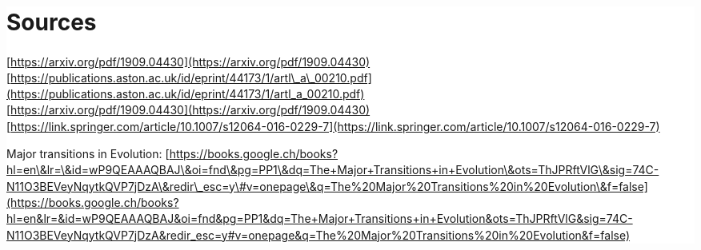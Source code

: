 # Sources

[https://arxiv.org/pdf/1909.04430](https://arxiv.org/pdf/1909.04430)  
[https://publications.aston.ac.uk/id/eprint/44173/1/artl\_a\_00210.pdf](https://publications.aston.ac.uk/id/eprint/44173/1/artl_a_00210.pdf)   
[https://arxiv.org/pdf/1909.04430](https://arxiv.org/pdf/1909.04430)  
[https://link.springer.com/article/10.1007/s12064-016-0229-7](https://link.springer.com/article/10.1007/s12064-016-0229-7) 

Major transitions in Evolution: [https://books.google.ch/books?hl=en\&lr=\&id=wP9QEAAAQBAJ\&oi=fnd\&pg=PP1\&dq=The+Major+Transitions+in+Evolution\&ots=ThJPRftVlG\&sig=74C-N11O3BEVeyNqytkQVP7jDzA\&redir\_esc=y\#v=onepage\&q=The%20Major%20Transitions%20in%20Evolution\&f=false](https://books.google.ch/books?hl=en&lr=&id=wP9QEAAAQBAJ&oi=fnd&pg=PP1&dq=The+Major+Transitions+in+Evolution&ots=ThJPRftVlG&sig=74C-N11O3BEVeyNqytkQVP7jDzA&redir_esc=y#v=onepage&q=The%20Major%20Transitions%20in%20Evolution&f=false) 

[image1]: https://en.wikipedia.org/wiki/Evolution#/media/File:Mutation_and_selection_diagram.svg
[image2]: https://en.wikipedia.org/wiki/Evolved_antenna#/media/File:St_5-xband-antenna.jpg
